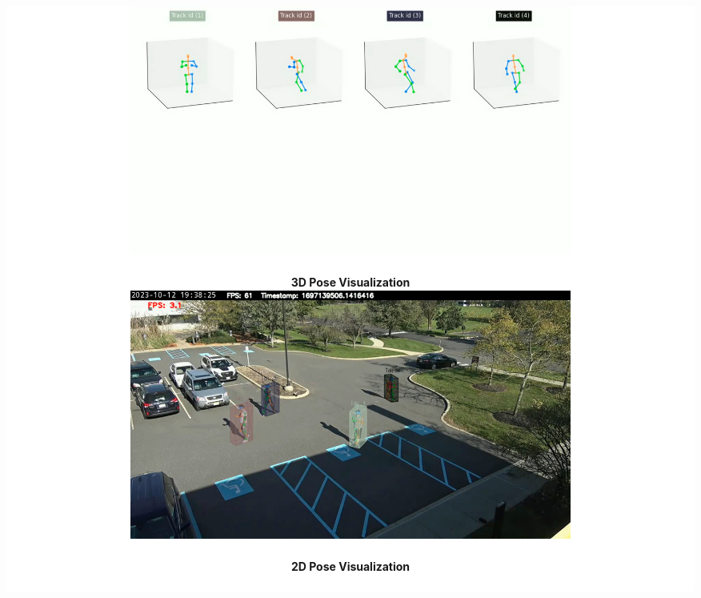 <div align="center">
  <img src="resources/3D Pose.png" width="550"/>
  <div>&nbsp;</div>
  <div align="center">
    <b>3D Pose Visualization</b>
  </div>
</div>
<div align="center">
  <img src="resources/2D Pose.png" width="550"/>
  <div>&nbsp;</div>
  <div align="center">  
    <b>2D Pose Visualization</b>
  </div>
  <div>&nbsp;</div>